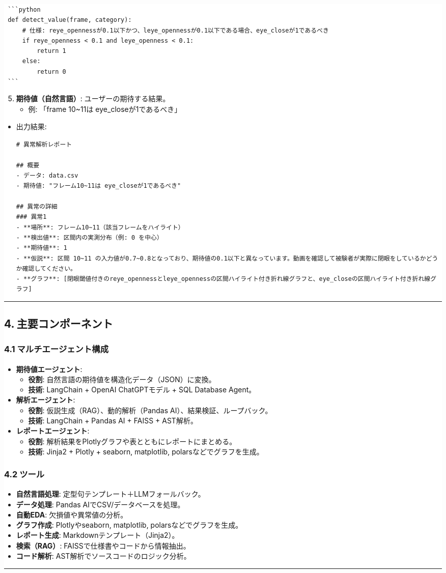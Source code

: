     ```python
     def detect_value(frame, category):
         # 仕様: reye_opennessが0.1以下かつ、leye_opennessが0.1以下である場合、eye_closeが1であるべき
         if reye_openness < 0.1 and leye_openness < 0.1:
             return 1
         else:
             return 0
     ```

  
5. **期待値（自然言語）**: ユーザーの期待する結果。
   - 例: 「frame 10~11は eye_closeが1であるべき」
  - 出力結果:
    ```
    # 異常解析レポート

    ## 概要
    - データ: data.csv
    - 期待値: "フレーム10~11は eye_closeが1であるべき"

    ## 異常の詳細
    ### 異常1
    - **場所**: フレーム10~11（該当フレームをハイライト）
    - **検出値**: 区間内の実測分布（例: 0 を中心）
    - **期待値**: 1
    - **仮説**: 区間 10~11 の入力値が0.7~0.8となっており、期待値の0.1以下と異なっています。動画を確認して被験者が実際に閉眼をしているかどうか確認してください。
    - **グラフ**: [閉眼閾値付きのreye_opennessとleye_opennessの区間ハイライト付き折れ線グラフと、eye_closeの区間ハイライト付き折れ線グラフ]
    ```

---

## 4. 主要コンポーネント

### 4.1 マルチエージェント構成
- **期待値エージェント**:
  - **役割**: 自然言語の期待値を構造化データ（JSON）に変換。
  - **技術**: LangChain + OpenAI ChatGPTモデル + SQL Database Agent。
- **解析エージェント**:
  - **役割**: 仮説生成（RAG）、動的解析（Pandas AI）、結果検証、ループバック。
  - **技術**: LangChain + Pandas AI + FAISS + AST解析。
- **レポートエージェント**:
  - **役割**: 解析結果をPlotlyグラフや表とともにレポートにまとめる。
  - **技術**: Jinja2 + Plotly + seaborn, matplotlib, polarsなどでグラフを生成。

### 4.2 ツール
- **自然言語処理**: 定型句テンプレート＋LLMフォールバック。
- **データ処理**: Pandas AIでCSV/データベースを処理。
- **自動EDA**: 欠損値や異常値の分析。
- **グラフ作成**: Plotlyやseaborn, matplotlib, polarsなどでグラフを生成。
- **レポート生成**: Markdownテンプレート（Jinja2）。
- **検索（RAG）**: FAISSで仕様書やコードから情報抽出。
- **コード解析**: AST解析でソースコードのロジック分析。

---
